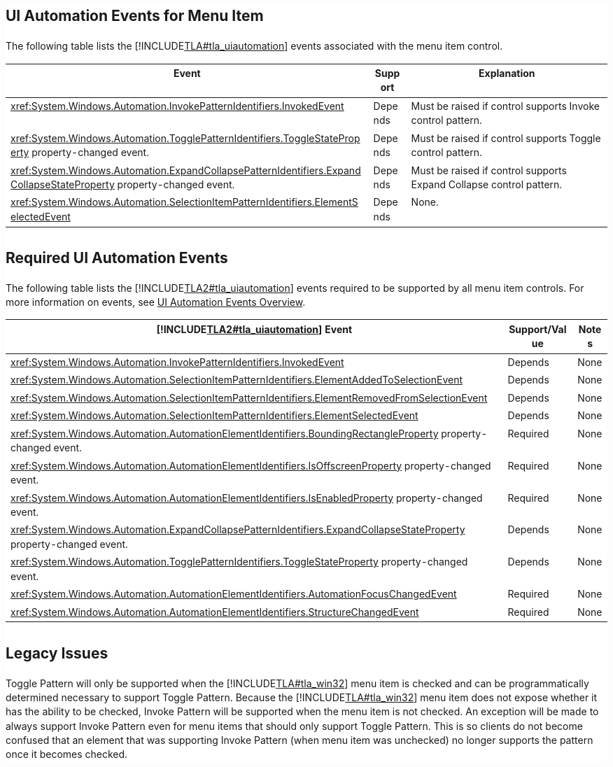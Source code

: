 <a name="UI_Automation_Events_for_Menu_Item"></a>

## UI Automation Events for Menu Item

The following table lists the [!INCLUDE[TLA#tla_uiautomation](../../../includes/tlasharptla-uiautomation-md.md)] events associated with the menu item control.

|Event|Support|Explanation|
|-----------|-------------|-----------------|
|<xref:System.Windows.Automation.InvokePatternIdentifiers.InvokedEvent>|Depends|Must be raised if control supports Invoke control pattern.|
|<xref:System.Windows.Automation.TogglePatternIdentifiers.ToggleStateProperty> property-changed event.|Depends|Must be raised if control supports Toggle control pattern.|
|<xref:System.Windows.Automation.ExpandCollapsePatternIdentifiers.ExpandCollapseStateProperty> property-changed event.|Depends|Must be raised if control supports Expand Collapse control pattern.|
|<xref:System.Windows.Automation.SelectionItemPatternIdentifiers.ElementSelectedEvent>|Depends|None.|

<a name="Required_UI_Automation_Events"></a>

## Required UI Automation Events

The following table lists the [!INCLUDE[TLA2#tla_uiautomation](../../../includes/tla2sharptla-uiautomation-md.md)] events required to be supported by all menu item controls. For more information on events, see [UI Automation Events Overview](ui-automation-events-overview.md).

|[!INCLUDE[TLA2#tla_uiautomation](../../../includes/tla2sharptla-uiautomation-md.md)] Event|Support/Value|Notes|
|---------------------------------------------------------------------------------|--------------------|-----------|
|<xref:System.Windows.Automation.InvokePatternIdentifiers.InvokedEvent>|Depends|None|
|<xref:System.Windows.Automation.SelectionItemPatternIdentifiers.ElementAddedToSelectionEvent>|Depends|None|
|<xref:System.Windows.Automation.SelectionItemPatternIdentifiers.ElementRemovedFromSelectionEvent>|Depends|None|
|<xref:System.Windows.Automation.SelectionItemPatternIdentifiers.ElementSelectedEvent>|Depends|None|
|<xref:System.Windows.Automation.AutomationElementIdentifiers.BoundingRectangleProperty> property-changed event.|Required|None|
|<xref:System.Windows.Automation.AutomationElementIdentifiers.IsOffscreenProperty> property-changed event.|Required|None|
|<xref:System.Windows.Automation.AutomationElementIdentifiers.IsEnabledProperty> property-changed event.|Required|None|
|<xref:System.Windows.Automation.ExpandCollapsePatternIdentifiers.ExpandCollapseStateProperty> property-changed event.|Depends|None|
|<xref:System.Windows.Automation.TogglePatternIdentifiers.ToggleStateProperty> property-changed event.|Depends|None|
|<xref:System.Windows.Automation.AutomationElementIdentifiers.AutomationFocusChangedEvent>|Required|None|
|<xref:System.Windows.Automation.AutomationElementIdentifiers.StructureChangedEvent>|Required|None|

<a name="Legacy_Issues"></a>

## Legacy Issues

Toggle Pattern will only be supported when the [!INCLUDE[TLA#tla_win32](../../../includes/tlasharptla-win32-md.md)] menu item is checked and can be programmatically determined necessary to support Toggle Pattern. Because the [!INCLUDE[TLA#tla_win32](../../../includes/tlasharptla-win32-md.md)] menu item does not expose whether it has the ability to be checked, Invoke Pattern will be supported when the menu item is not checked. An exception will be made to always support Invoke Pattern even for menu items that should only support Toggle Pattern. This is so clients do not become confused that an element that was supporting Invoke Pattern (when menu item was unchecked) no longer supports the pattern once it becomes checked.
